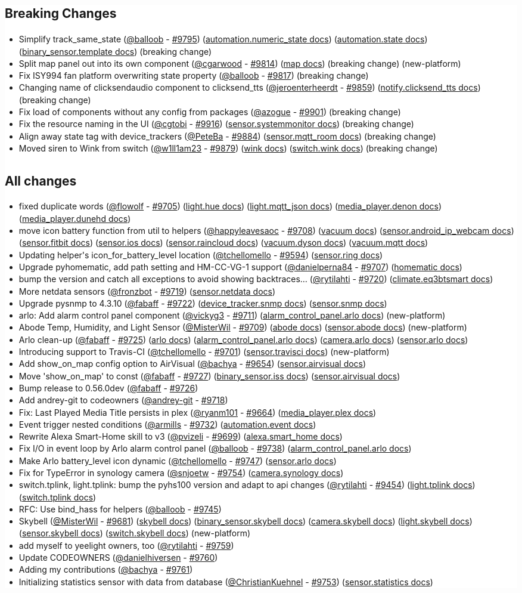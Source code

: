 

## Breaking Changes

- Simplify track_same_state ([@balloob] - [#9795]) ([automation.numeric_state docs]) ([automation.state docs]) ([binary_sensor.template docs]) (breaking change)
- Split map panel out into its own component ([@cgarwood] - [#9814]) ([map docs]) (breaking change) (new-platform)
- Fix ISY994 fan platform overwriting state property ([@balloob] - [#9817]) (breaking change)
- Changing name of clicksendaudio component to clicksend_tts ([@jeroenterheerdt] - [#9859]) ([notify.clicksend_tts docs]) (breaking change)
- Fix load of components without any config from packages ([@azogue] - [#9901]) (breaking change)
- Fix the resource naming in the UI ([@cgtobi] - [#9916]) ([sensor.systemmonitor docs]) (breaking change)
- Align away state tag with device_trackers ([@PeteBa] - [#9884]) ([sensor.mqtt_room docs]) (breaking change)
- Moved siren to Wink from switch ([@w1ll1am23] - [#9879]) ([wink docs]) ([switch.wink docs]) (breaking change)

## All changes

- fixed duplicate words ([@flowolf] - [#9705]) ([light.hue docs]) ([light.mqtt_json docs]) ([media_player.denon docs]) ([media_player.dunehd docs])
- move icon battery function from util to helpers ([@happyleavesaoc] - [#9708]) ([vacuum docs]) ([sensor.android_ip_webcam docs]) ([sensor.fitbit docs]) ([sensor.ios docs]) ([sensor.raincloud docs]) ([vacuum.dyson docs]) ([vacuum.mqtt docs])
- Updating helper's icon_for_battery_level location ([@tchellomello] - [#9594]) ([sensor.ring docs])
- Upgrade pyhomematic, add path setting and HM-CC-VG-1 support ([@danielperna84] - [#9707]) ([homematic docs])
- bump the version and catch all exceptions to avoid showing backtraces… ([@rytilahti] - [#9720]) ([climate.eq3btsmart docs])
- More netdata sensors ([@fronzbot] - [#9719]) ([sensor.netdata docs])
- Upgrade pysnmp to 4.3.10 ([@fabaff] - [#9722]) ([device_tracker.snmp docs]) ([sensor.snmp docs])
- arlo: Add alarm control panel component ([@vickyg3] - [#9711]) ([alarm_control_panel.arlo docs]) (new-platform)
- Abode Temp, Humidity, and Light Sensor ([@MisterWil] - [#9709]) ([abode docs]) ([sensor.abode docs]) (new-platform)
- Arlo clean-up ([@fabaff] - [#9725]) ([arlo docs]) ([alarm_control_panel.arlo docs]) ([camera.arlo docs]) ([sensor.arlo docs])
- Introducing support to Travis-CI ([@tchellomello] - [#9701]) ([sensor.travisci docs]) (new-platform)
- Add show_on_map config option to AirVisual ([@bachya] - [#9654]) ([sensor.airvisual docs])
- Move 'show_on_map' to const ([@fabaff] - [#9727]) ([binary_sensor.iss docs]) ([sensor.airvisual docs])
- Bump release to 0.56.0dev ([@fabaff] - [#9726])
- Add andrey-git to codeowners ([@andrey-git] - [#9718])
- Fix: Last Played Media Title persists in plex ([@ryanm101] - [#9664]) ([media_player.plex docs])
- Event trigger nested conditions ([@armills] - [#9732]) ([automation.event docs])
- Rewrite Alexa Smart-Home skill to v3 ([@pvizeli] - [#9699]) ([alexa.smart_home docs])
- Fix I/O in event loop by Arlo alarm control panel ([@balloob] - [#9738]) ([alarm_control_panel.arlo docs])
- Make Arlo battery_level icon dynamic ([@tchellomello] - [#9747]) ([sensor.arlo docs])
- Fix for TypeError in synology camera ([@snjoetw] - [#9754]) ([camera.synology docs])
- switch.tplink, light.tplink: bump the pyhs100 version and adapt to api changes ([@rytilahti] - [#9454]) ([light.tplink docs]) ([switch.tplink docs])
- RFC: Use bind_hass for helpers ([@balloob] - [#9745])
- Skybell ([@MisterWil] - [#9681]) ([skybell docs]) ([binary_sensor.skybell docs]) ([camera.skybell docs]) ([light.skybell docs]) ([sensor.skybell docs]) ([switch.skybell docs]) (new-platform)
- add myself to yeelight owners, too ([@rytilahti] - [#9759])
- Update CODEOWNERS ([@danielhiversen] - [#9760])
- Adding my contributions ([@bachya] - [#9761])
- Initializing statistics sensor with data from database ([@ChristianKuehnel] - [#9753]) ([sensor.statistics docs])

[#8998]: https://github.com/home-assistant/home-assistant/pull/8998
[#9138]: https://github.com/home-assistant/home-assistant/pull/9138
[#9454]: https://github.com/home-assistant/home-assistant/pull/9454
[#9483]: https://github.com/home-assistant/home-assistant/pull/9483
[#9553]: https://github.com/home-assistant/home-assistant/pull/9553
[#9594]: https://github.com/home-assistant/home-assistant/pull/9594
[#9632]: https://github.com/home-assistant/home-assistant/pull/9632
[#9654]: https://github.com/home-assistant/home-assistant/pull/9654
[#9662]: https://github.com/home-assistant/home-assistant/pull/9662
[#9664]: https://github.com/home-assistant/home-assistant/pull/9664
[#9667]: https://github.com/home-assistant/home-assistant/pull/9667
[#9681]: https://github.com/home-assistant/home-assistant/pull/9681
[#9683]: https://github.com/home-assistant/home-assistant/pull/9683
[#9699]: https://github.com/home-assistant/home-assistant/pull/9699
[#9701]: https://github.com/home-assistant/home-assistant/pull/9701
[#9705]: https://github.com/home-assistant/home-assistant/pull/9705
[#9707]: https://github.com/home-assistant/home-assistant/pull/9707
[#9708]: https://github.com/home-assistant/home-assistant/pull/9708
[#9709]: https://github.com/home-assistant/home-assistant/pull/9709
[#9711]: https://github.com/home-assistant/home-assistant/pull/9711
[#9718]: https://github.com/home-assistant/home-assistant/pull/9718
[#9719]: https://github.com/home-assistant/home-assistant/pull/9719
[#9720]: https://github.com/home-assistant/home-assistant/pull/9720
[#9722]: https://github.com/home-assistant/home-assistant/pull/9722
[#9725]: https://github.com/home-assistant/home-assistant/pull/9725
[#9726]: https://github.com/home-assistant/home-assistant/pull/9726
[#9727]: https://github.com/home-assistant/home-assistant/pull/9727
[#9729]: https://github.com/home-assistant/home-assistant/pull/9729
[#9732]: https://github.com/home-assistant/home-assistant/pull/9732
[#9736]: https://github.com/home-assistant/home-assistant/pull/9736
[#9738]: https://github.com/home-assistant/home-assistant/pull/9738
[#9745]: https://github.com/home-assistant/home-assistant/pull/9745
[#9747]: https://github.com/home-assistant/home-assistant/pull/9747
[#9753]: https://github.com/home-assistant/home-assistant/pull/9753
[#9754]: https://github.com/home-assistant/home-assistant/pull/9754
[#9758]: https://github.com/home-assistant/home-assistant/pull/9758
[#9759]: https://github.com/home-assistant/home-assistant/pull/9759
[#9760]: https://github.com/home-assistant/home-assistant/pull/9760
[#9761]: https://github.com/home-assistant/home-assistant/pull/9761
[#9763]: https://github.com/home-assistant/home-assistant/pull/9763
[#9764]: https://github.com/home-assistant/home-assistant/pull/9764
[#9767]: https://github.com/home-assistant/home-assistant/pull/9767
[#9769]: https://github.com/home-assistant/home-assistant/pull/9769
[#9770]: https://github.com/home-assistant/home-assistant/pull/9770
[#9772]: https://github.com/home-assistant/home-assistant/pull/9772
[#9774]: https://github.com/home-assistant/home-assistant/pull/9774
[#9776]: https://github.com/home-assistant/home-assistant/pull/9776
[#9780]: https://github.com/home-assistant/home-assistant/pull/9780
[#9781]: https://github.com/home-assistant/home-assistant/pull/9781
[#9784]: https://github.com/home-assistant/home-assistant/pull/9784
[#9785]: https://github.com/home-assistant/home-assistant/pull/9785
[#9787]: https://github.com/home-assistant/home-assistant/pull/9787
[#9788]: https://github.com/home-assistant/home-assistant/pull/9788
[#9794]: https://github.com/home-assistant/home-assistant/pull/9794
[#9795]: https://github.com/home-assistant/home-assistant/pull/9795
[#9798]: https://github.com/home-assistant/home-assistant/pull/9798
[#9802]: https://github.com/home-assistant/home-assistant/pull/9802
[#9805]: https://github.com/home-assistant/home-assistant/pull/9805
[#9806]: https://github.com/home-assistant/home-assistant/pull/9806
[#9807]: https://github.com/home-assistant/home-assistant/pull/9807
[#9810]: https://github.com/home-assistant/home-assistant/pull/9810
[#9814]: https://github.com/home-assistant/home-assistant/pull/9814
[#9817]: https://github.com/home-assistant/home-assistant/pull/9817
[#9821]: https://github.com/home-assistant/home-assistant/pull/9821
[#9823]: https://github.com/home-assistant/home-assistant/pull/9823
[#9824]: https://github.com/home-assistant/home-assistant/pull/9824
[#9825]: https://github.com/home-assistant/home-assistant/pull/9825
[#9826]: https://github.com/home-assistant/home-assistant/pull/9826
[#9831]: https://github.com/home-assistant/home-assistant/pull/9831
[#9835]: https://github.com/home-assistant/home-assistant/pull/9835
[#9838]: https://github.com/home-assistant/home-assistant/pull/9838
[#9841]: https://github.com/home-assistant/home-assistant/pull/9841
[#9842]: https://github.com/home-assistant/home-assistant/pull/9842
[#9844]: https://github.com/home-assistant/home-assistant/pull/9844
[#9845]: https://github.com/home-assistant/home-assistant/pull/9845
[#9846]: https://github.com/home-assistant/home-assistant/pull/9846
[#9847]: https://github.com/home-assistant/home-assistant/pull/9847
[#9850]: https://github.com/home-assistant/home-assistant/pull/9850
[#9851]: https://github.com/home-assistant/home-assistant/pull/9851
[#9856]: https://github.com/home-assistant/home-assistant/pull/9856
[#9859]: https://github.com/home-assistant/home-assistant/pull/9859
[#9860]: https://github.com/home-assistant/home-assistant/pull/9860
[#9861]: https://github.com/home-assistant/home-assistant/pull/9861
[#9862]: https://github.com/home-assistant/home-assistant/pull/9862
[#9865]: https://github.com/home-assistant/home-assistant/pull/9865
[#9866]: https://github.com/home-assistant/home-assistant/pull/9866
[#9867]: https://github.com/home-assistant/home-assistant/pull/9867
[#9869]: https://github.com/home-assistant/home-assistant/pull/9869
[#9871]: https://github.com/home-assistant/home-assistant/pull/9871
[#9874]: https://github.com/home-assistant/home-assistant/pull/9874
[#9875]: https://github.com/home-assistant/home-assistant/pull/9875
[#9879]: https://github.com/home-assistant/home-assistant/pull/9879
[#9880]: https://github.com/home-assistant/home-assistant/pull/9880
[#9882]: https://github.com/home-assistant/home-assistant/pull/9882
[#9884]: https://github.com/home-assistant/home-assistant/pull/9884
[#9887]: https://github.com/home-assistant/home-assistant/pull/9887
[#9890]: https://github.com/home-assistant/home-assistant/pull/9890
[#9897]: https://github.com/home-assistant/home-assistant/pull/9897
[#9899]: https://github.com/home-assistant/home-assistant/pull/9899
[#9900]: https://github.com/home-assistant/home-assistant/pull/9900
[#9901]: https://github.com/home-assistant/home-assistant/pull/9901
[#9903]: https://github.com/home-assistant/home-assistant/pull/9903
[#9904]: https://github.com/home-assistant/home-assistant/pull/9904
[#9905]: https://github.com/home-assistant/home-assistant/pull/9905
[#9911]: https://github.com/home-assistant/home-assistant/pull/9911
[#9912]: https://github.com/home-assistant/home-assistant/pull/9912
[#9914]: https://github.com/home-assistant/home-assistant/pull/9914
[#9916]: https://github.com/home-assistant/home-assistant/pull/9916
[#9920]: https://github.com/home-assistant/home-assistant/pull/9920
[#9924]: https://github.com/home-assistant/home-assistant/pull/9924
[#9927]: https://github.com/home-assistant/home-assistant/pull/9927
[#9929]: https://github.com/home-assistant/home-assistant/pull/9929
[#9930]: https://github.com/home-assistant/home-assistant/pull/9930
[#9931]: https://github.com/home-assistant/home-assistant/pull/9931
[#9932]: https://github.com/home-assistant/home-assistant/pull/9932
[#9934]: https://github.com/home-assistant/home-assistant/pull/9934
[#9938]: https://github.com/home-assistant/home-assistant/pull/9938
[#9939]: https://github.com/home-assistant/home-assistant/pull/9939
[#9941]: https://github.com/home-assistant/home-assistant/pull/9941
[#9944]: https://github.com/home-assistant/home-assistant/pull/9944
[#9945]: https://github.com/home-assistant/home-assistant/pull/9945
[#9948]: https://github.com/home-assistant/home-assistant/pull/9948
[#9949]: https://github.com/home-assistant/home-assistant/pull/9949
[#9950]: https://github.com/home-assistant/home-assistant/pull/9950
[#9951]: https://github.com/home-assistant/home-assistant/pull/9951
[#9953]: https://github.com/home-assistant/home-assistant/pull/9953
[#9956]: https://github.com/home-assistant/home-assistant/pull/9956
[#9958]: https://github.com/home-assistant/home-assistant/pull/9958
[#9959]: https://github.com/home-assistant/home-assistant/pull/9959
[#9963]: https://github.com/home-assistant/home-assistant/pull/9963
[#9997]: https://github.com/home-assistant/home-assistant/pull/9997
[#10045]: https://github.com/home-assistant/home-assistant/pull/10045
[#10053]: https://github.com/home-assistant/home-assistant/pull/10053
[#10060]: https://github.com/home-assistant/home-assistant/pull/10060
[@Bahnburner]: https://github.com/Bahnburner
[@Boltgolt]: https://github.com/Boltgolt
[@ChristianKuehnel]: https://github.com/ChristianKuehnel
[@GenericStudent]: https://github.com/GenericStudent
[@Julius2342]: https://github.com/Julius2342
[@Kane610]: https://github.com/Kane610
[@MisterWil]: https://github.com/MisterWil
[@Munsio]: https://github.com/Munsio
[@PeteBa]: https://github.com/PeteBa
[@TopdRob]: https://github.com/TopdRob
[@alanfischer]: https://github.com/alanfischer
[@andrey-git]: https://github.com/andrey-git
[@armills]: https://github.com/armills
[@arsaboo]: https://github.com/arsaboo
[@azogue]: https://github.com/azogue
[@bachya]: https://github.com/bachya
[@balloob]: https://github.com/balloob
[@cdce8p]: https://github.com/cdce8p
[@cgarwood]: https://github.com/cgarwood
[@cgtobi]: https://github.com/cgtobi
[@danielhiversen]: https://github.com/danielhiversen
[@danielperna84]: https://github.com/danielperna84
[@danielwelch]: https://github.com/danielwelch
[@etsinko]: https://github.com/etsinko
[@fabaff]: https://github.com/fabaff
[@flowolf]: https://github.com/flowolf
[@fronzbot]: https://github.com/fronzbot
[@gollo]: https://github.com/gollo
[@happyleavesaoc]: https://github.com/happyleavesaoc
[@icovada]: https://github.com/icovada
[@itchaboy]: https://github.com/itchaboy
[@jabesq]: https://github.com/jabesq
[@jeroenterheerdt]: https://github.com/jeroenterheerdt
[@ldvc]: https://github.com/ldvc
[@lwis]: https://github.com/lwis
[@mclem]: https://github.com/mclem
[@passie]: https://github.com/passie
[@philk]: https://github.com/philk
[@pschmitt]: https://github.com/pschmitt
[@pvizeli]: https://github.com/pvizeli
[@rbflurry]: https://github.com/rbflurry
[@rcloran]: https://github.com/rcloran
[@rdbahm]: https://github.com/rdbahm
[@ryanm101]: https://github.com/ryanm101
[@rytilahti]: https://github.com/rytilahti
[@scarface-4711]: https://github.com/scarface-4711
[@sdague]: https://github.com/sdague
[@snjoetw]: https://github.com/snjoetw
[@syssi]: https://github.com/syssi
[@tchellomello]: https://github.com/tchellomello
[@tinloaf]: https://github.com/tinloaf
[@vickyg3]: https://github.com/vickyg3
[@w1ll1am23]: https://github.com/w1ll1am23
[@webworxshop]: https://github.com/webworxshop
[@zabuldon]: https://github.com/zabuldon
[@ziotibia81]: https://github.com/ziotibia81
[__init__ docs]: /integrations/__init__/
[abode docs]: /integrations/abode/
[alarm_control_panel.arlo docs]: /integrations/arlo
[alarm_control_panel.egardia docs]: /integrations/egardia
[alexa.smart_home docs]: /integrations/alexa.smart_home/
[arlo docs]: /integrations/arlo/
[automation.event docs]: /docs/automation/trigger/#event-trigger
[automation.numeric_state docs]: /docs/automation/trigger/#numeric-state-trigger
[automation.state docs]: /docs/automation/trigger/#state-trigger
[binary_sensor.iss docs]: /integrations/iss
[binary_sensor.netatmo docs]: /integrations/netatmo#binary-sensor
[binary_sensor.skybell docs]: /integrations/skybell#binary-sensor
[binary_sensor.template docs]: /integrations/binary_sensor.template/
[binary_sensor.tesla docs]: /integrations/tesla
[binary_sensor.wink docs]: /integrations/wink#binary-sensor
[binary_sensor.xiaomi_aqara docs]: /integrations/binary_sensor.xiaomi_aqara/
[camera.arlo docs]: /integrations/arlo#camera
[camera.ffmpeg docs]: /integrations/camera.ffmpeg/
[camera.onvif docs]: /integrations/onvif
[camera.skybell docs]: /integrations/skybell#camera
[camera.synology docs]: /integrations/synology
[camera.yi docs]: /integrations/yi
[climate.eq3btsmart docs]: /integrations/eq3btsmart
[climate.knx docs]: /integrations/climate.knx/
[climate.mqtt docs]: /integrations/climate.mqtt/
[climate.tesla docs]: /integrations/tesla
[climate.toon docs]: /integrations/toon#climate
[cloud.iot docs]: /integrations/cloud/
[cover.rflink docs]: /integrations/cover.rflink/
[device_tracker docs]: /integrations/device_tracker/
[device_tracker.fritz docs]: /integrations/fritz
[device_tracker.mikrotik docs]: /integrations/mikrotik
[device_tracker.netgear docs]: /integrations/netgear
[device_tracker.owntracks docs]: /integrations/owntracks
[device_tracker.snmp docs]: /integrations/snmp
[device_tracker.unifi docs]: /integrations/unifi
[device_tracker.upc_connect docs]: /integrations/upc_connect
[enocean docs]: /integrations/enocean/
[ffmpeg docs]: /integrations/ffmpeg/
[google_assistant docs]: /integrations/google_assistant/
[hassio docs]: /integrations/hassio/
[homematic docs]: /integrations/homematic/
[http docs]: /integrations/http/
[knx docs]: /integrations/knx/
[light.hue docs]: /integrations/hue
[light.mqtt_json docs]: /integrations/light.mqtt
[light.osramlightify docs]: /integrations/osramlightify
[light.skybell docs]: /integrations/skybell#light
[light.template docs]: /integrations/light.template/
[light.tplink docs]: /integrations/tplink
[light.tradfri docs]: /integrations/tradfri
[light.yeelight docs]: /integrations/yeelight
[lock.tesla docs]: /integrations/tesla
[map docs]: /integrations/map/
[media_extractor docs]: /integrations/media_extractor/
[media_player.denon docs]: /integrations/denon
[media_player.denonavr docs]: /integrations/denonavr/
[media_player.dunehd docs]: /integrations/dunehd
[media_player.monoprice docs]: /integrations/monoprice
[media_player.plex docs]: /integrations/plex#media-player
[media_player.yamaha docs]: /integrations/yamaha
[modbus docs]: /integrations/modbus/
[mqtt docs]: /integrations/mqtt/
[namecheapdns docs]: /integrations/namecheapdns/
[notify.clicksend_tts docs]: /integrations/clicksend_tts/
[notify.html5 docs]: /integrations/html5
[notify.rocketchat docs]: /integrations/rocketchat
[notify.xmpp docs]: /integrations/xmpp
[python_script docs]: /integrations/python_script/
[raincloud docs]: /integrations/raincloud/
[sensor.abode docs]: /integrations/abode
[sensor.airvisual docs]: /integrations/airvisual
[sensor.android_ip_webcam docs]: /integrations/android_ip_webcam#sensor
[sensor.arlo docs]: /integrations/arlo#sensor
[sensor.arwn docs]: /integrations/arwn
[sensor.darksky docs]: /integrations/darksky
[sensor.fitbit docs]: /integrations/fitbit
[sensor.fritzbox_callmonitor docs]: /integrations/fritzbox#sensor_callmonitor/
[sensor.fritzbox_netmonitor docs]: /integrations/fritzbox#sensor_netmonitor/
[sensor.glances docs]: /integrations/glances
[sensor.imap docs]: /integrations/imap
[sensor.ios docs]: /integrations/sensor.ios/
[sensor.mqtt_room docs]: /integrations/mqtt_room
[sensor.netdata docs]: /integrations/netdata
[sensor.openweathermap docs]: /integrations/openweathermap#sensor
[sensor.raincloud docs]: /integrations/raincloud#sensor
[sensor.ring docs]: /integrations/ring#sensor
[sensor.serial docs]: /integrations/serial
[sensor.skybell docs]: /integrations/skybell#sensor
[sensor.snmp docs]: /integrations/snmp#sensor
[sensor.statistics docs]: /integrations/statistics
[sensor.steam_online docs]: /integrations/steam_online
[sensor.systemmonitor docs]: /integrations/systemmonitor
[sensor.tesla docs]: /integrations/tesla
[sensor.toon docs]: /integrations/toon
[sensor.tradfri docs]: /integrations/tradfri
[sensor.transmission docs]: /integrations/transmission
[sensor.travisci docs]: /integrations/travisci
[sensor.uptime docs]: /integrations/uptime
[sensor.vera docs]: /integrations/vera#sensor
[sensor.xiaomi_aqara docs]: /integrations/sensor.xiaomi_aqara/
[sensor.zha docs]: /integrations/zha
[shiftr docs]: /integrations/shiftr/
[skybell docs]: /integrations/skybell/
[switch.flux docs]: /integrations/flux
[switch.hikvisioncam docs]: /integrations/hikvisioncam
[switch.rainmachine docs]: /integrations/rainmachine#switch
[switch.skybell docs]: /integrations/skybell#switch
[switch.tesla docs]: /integrations/tesla
[switch.toon docs]: /integrations/toon
[switch.tplink docs]: /integrations/tplink
[switch.wink docs]: /integrations/wink#switch
[switch.xiaomi_miio docs]: /integrations/switch.xiaomi_miio/
[telegram_bot docs]: /integrations/telegram_chatbot/
[tesla docs]: /integrations/tesla/
[toon docs]: /integrations/toon/
[tradfri docs]: /integrations/tradfri/
[vacuum docs]: /integrations/vacuum/
[vacuum.dyson docs]: /integrations/dyson#vacuum
[vacuum.mqtt docs]: /integrations/vacuum.mqtt/
[vera docs]: /integrations/vera/
[weather.openweathermap docs]: /integrations/openweathermap#weather
[wink docs]: /integrations/wink/
[xiaomi_aqara docs]: /integrations/xiaomi_aqara/
[zha docs]: /integrations/zha/
[#10024]: https://github.com/home-assistant/home-assistant/pull/10024
[#10029]: https://github.com/home-assistant/home-assistant/pull/10029
[@bieniu]: https://github.com/bieniu